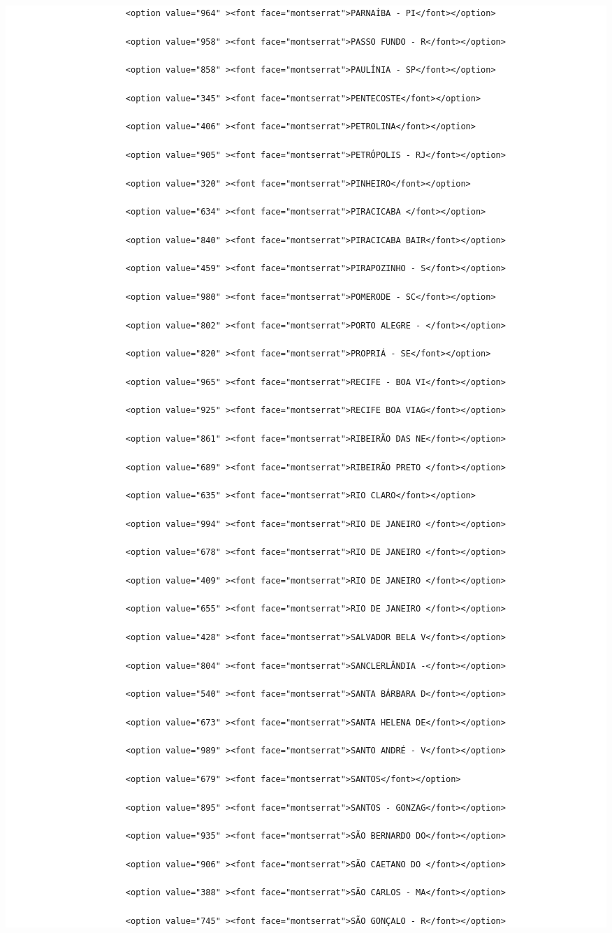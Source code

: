 							<option value="964" ><font face="montserrat">PARNAÍBA - PI</font></option>
						
							<option value="958" ><font face="montserrat">PASSO FUNDO - R</font></option>
						
							<option value="858" ><font face="montserrat">PAULÍNIA - SP</font></option>
						
							<option value="345" ><font face="montserrat">PENTECOSTE</font></option>
						
							<option value="406" ><font face="montserrat">PETROLINA</font></option>
						
							<option value="905" ><font face="montserrat">PETRÓPOLIS - RJ</font></option>
						
							<option value="320" ><font face="montserrat">PINHEIRO</font></option>
						
							<option value="634" ><font face="montserrat">PIRACICABA </font></option>
						
							<option value="840" ><font face="montserrat">PIRACICABA BAIR</font></option>
						
							<option value="459" ><font face="montserrat">PIRAPOZINHO - S</font></option>
						
							<option value="980" ><font face="montserrat">POMERODE - SC</font></option>
						
							<option value="802" ><font face="montserrat">PORTO ALEGRE - </font></option>
						
							<option value="820" ><font face="montserrat">PROPRIÁ - SE</font></option>
						
							<option value="965" ><font face="montserrat">RECIFE - BOA VI</font></option>
						
							<option value="925" ><font face="montserrat">RECIFE BOA VIAG</font></option>
						
							<option value="861" ><font face="montserrat">RIBEIRÃO DAS NE</font></option>
						
							<option value="689" ><font face="montserrat">RIBEIRÃO PRETO </font></option>
						
							<option value="635" ><font face="montserrat">RIO CLARO</font></option>
						
							<option value="994" ><font face="montserrat">RIO DE JANEIRO </font></option>
						
							<option value="678" ><font face="montserrat">RIO DE JANEIRO </font></option>
						
							<option value="409" ><font face="montserrat">RIO DE JANEIRO </font></option>
						
							<option value="655" ><font face="montserrat">RIO DE JANEIRO </font></option>
						
							<option value="428" ><font face="montserrat">SALVADOR BELA V</font></option>
						
							<option value="804" ><font face="montserrat">SANCLERLÂNDIA -</font></option>
						
							<option value="540" ><font face="montserrat">SANTA BÁRBARA D</font></option>
						
							<option value="673" ><font face="montserrat">SANTA HELENA DE</font></option>
						
							<option value="989" ><font face="montserrat">SANTO ANDRÉ - V</font></option>
						
							<option value="679" ><font face="montserrat">SANTOS</font></option>
						
							<option value="895" ><font face="montserrat">SANTOS - GONZAG</font></option>
						
							<option value="935" ><font face="montserrat">SÃO BERNARDO DO</font></option>
						
							<option value="906" ><font face="montserrat">SÃO CAETANO DO </font></option>
						
							<option value="388" ><font face="montserrat">SÃO CARLOS - MA</font></option>
						
							<option value="745" ><font face="montserrat">SÃO GONÇALO - R</font></option>
						